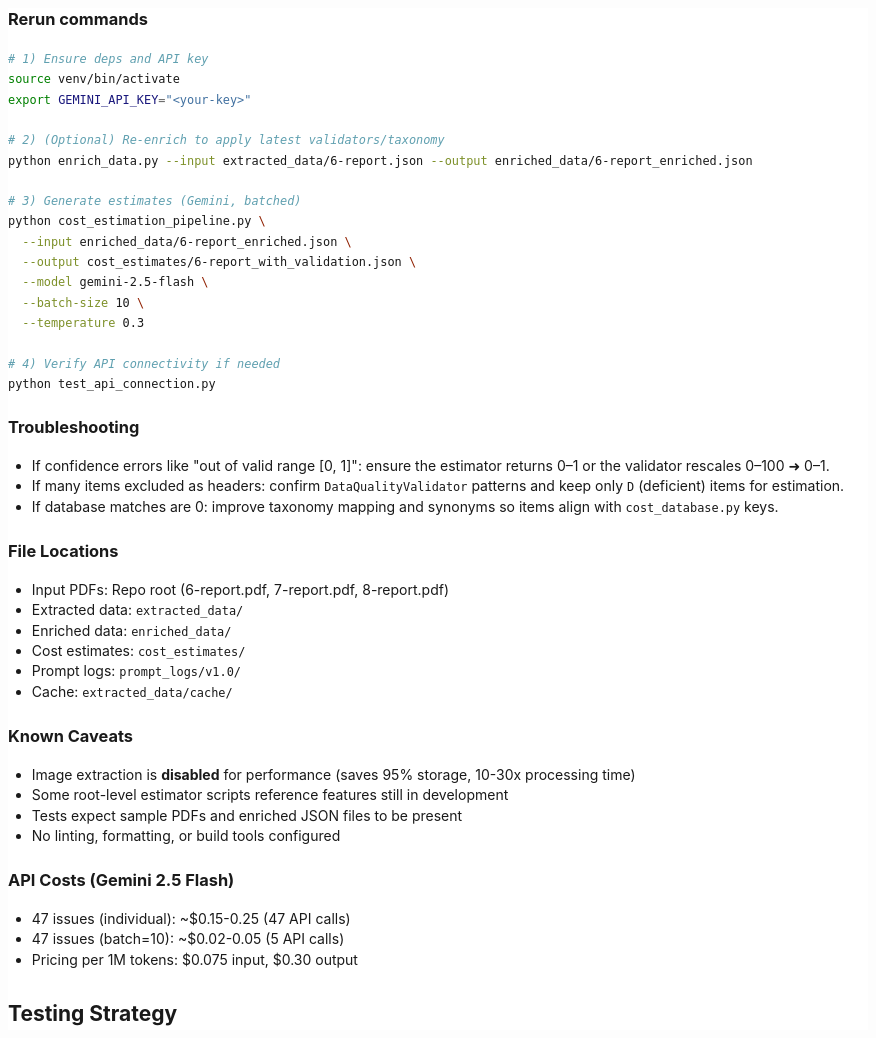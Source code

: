 ### Rerun commands
```bash
# 1) Ensure deps and API key
source venv/bin/activate
export GEMINI_API_KEY="<your-key>"

# 2) (Optional) Re-enrich to apply latest validators/taxonomy
python enrich_data.py --input extracted_data/6-report.json --output enriched_data/6-report_enriched.json

# 3) Generate estimates (Gemini, batched)
python cost_estimation_pipeline.py \
  --input enriched_data/6-report_enriched.json \
  --output cost_estimates/6-report_with_validation.json \
  --model gemini-2.5-flash \
  --batch-size 10 \
  --temperature 0.3

# 4) Verify API connectivity if needed
python test_api_connection.py
```

### Troubleshooting
- If confidence errors like "out of valid range [0, 1]": ensure the estimator returns 0–1 or the validator rescales 0–100 ➜ 0–1.
- If many items excluded as headers: confirm `DataQualityValidator` patterns and keep only `D` (deficient) items for estimation.
- If database matches are 0: improve taxonomy mapping and synonyms so items align with `cost_database.py` keys.

### File Locations
- Input PDFs: Repo root (6-report.pdf, 7-report.pdf, 8-report.pdf)
- Extracted data: `extracted_data/`
- Enriched data: `enriched_data/`
- Cost estimates: `cost_estimates/`
- Prompt logs: `prompt_logs/v1.0/`
- Cache: `extracted_data/cache/`

### Known Caveats
- Image extraction is **disabled** for performance (saves 95% storage, 10-30x processing time)
- Some root-level estimator scripts reference features still in development
- Tests expect sample PDFs and enriched JSON files to be present
- No linting, formatting, or build tools configured

### API Costs (Gemini 2.5 Flash)
- 47 issues (individual): ~$0.15-0.25 (47 API calls)
- 47 issues (batch=10): ~$0.02-0.05 (5 API calls)
- Pricing per 1M tokens: $0.075 input, $0.30 output

## Testing Strategy
